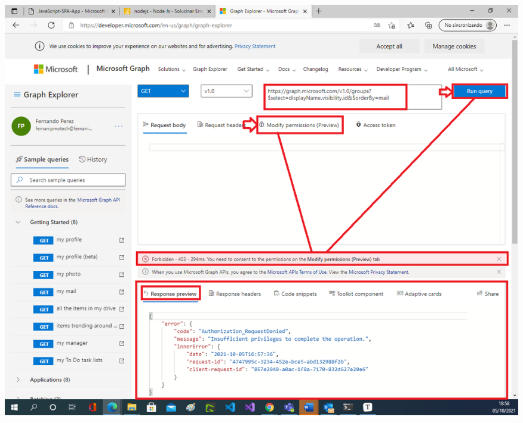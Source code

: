 ![02-Exercise-1-Using-query-parameters-when-querying-Microsoft-Graph-via-HTTP_21](Evidencia/02-Exercise-1-Using-query-parameters-when-querying-Microsoft-Graph-via-HTTP_21.png)
